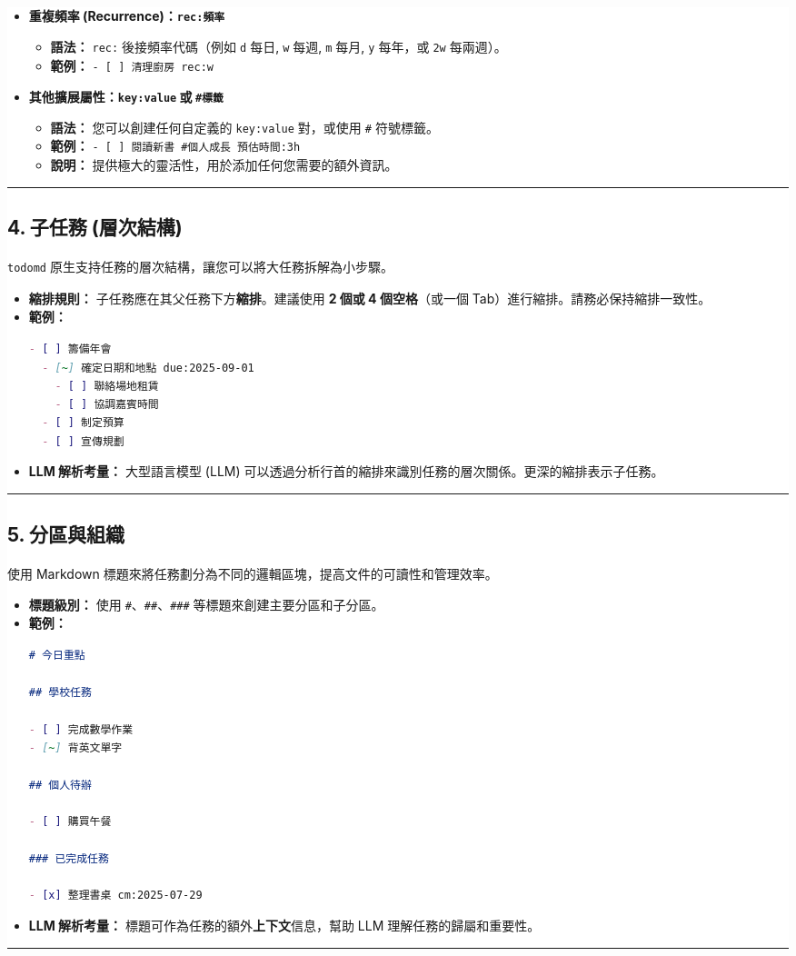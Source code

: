 * **重複頻率 (Recurrence)：`rec:頻率`**
    * **語法：** `rec:` 後接頻率代碼（例如 `d` 每日, `w` 每週, `m` 每月, `y` 每年，或 `2w` 每兩週）。
    * **範例：** `- [ ] 清理廚房 rec:w`

* **其他擴展屬性：`key:value` 或 `#標籤`**
    * **語法：** 您可以創建任何自定義的 `key:value` 對，或使用 `#` 符號標籤。
    * **範例：** `- [ ] 閱讀新書 #個人成長 預估時間:3h`
    * **說明：** 提供極大的靈活性，用於添加任何您需要的額外資訊。

---

## 4. 子任務 (層次結構)

`todomd` 原生支持任務的層次結構，讓您可以將大任務拆解為小步驟。

* **縮排規則：** 子任務應在其父任務下方**縮排**。建議使用 **2 個或 4 個空格**（或一個 Tab）進行縮排。請務必保持縮排一致性。
* **範例：**
    ```markdown
    - [ ] 籌備年會
      - [~] 確定日期和地點 due:2025-09-01
        - [ ] 聯絡場地租賃
        - [ ] 協調嘉賓時間
      - [ ] 制定預算
      - [ ] 宣傳規劃
    ```
* **LLM 解析考量：** 大型語言模型 (LLM) 可以透過分析行首的縮排來識別任務的層次關係。更深的縮排表示子任務。

---

## 5. 分區與組織

使用 Markdown 標題來將任務劃分為不同的邏輯區塊，提高文件的可讀性和管理效率。

* **標題級別：** 使用 `#`、`##`、`###` 等標題來創建主要分區和子分區。
* **範例：**
    ```markdown
    # 今日重點

    ## 學校任務

    - [ ] 完成數學作業
    - [~] 背英文單字

    ## 個人待辦

    - [ ] 購買午餐

    ### 已完成任務

    - [x] 整理書桌 cm:2025-07-29
    ```
* **LLM 解析考量：** 標題可作為任務的額外**上下文**信息，幫助 LLM 理解任務的歸屬和重要性。

---